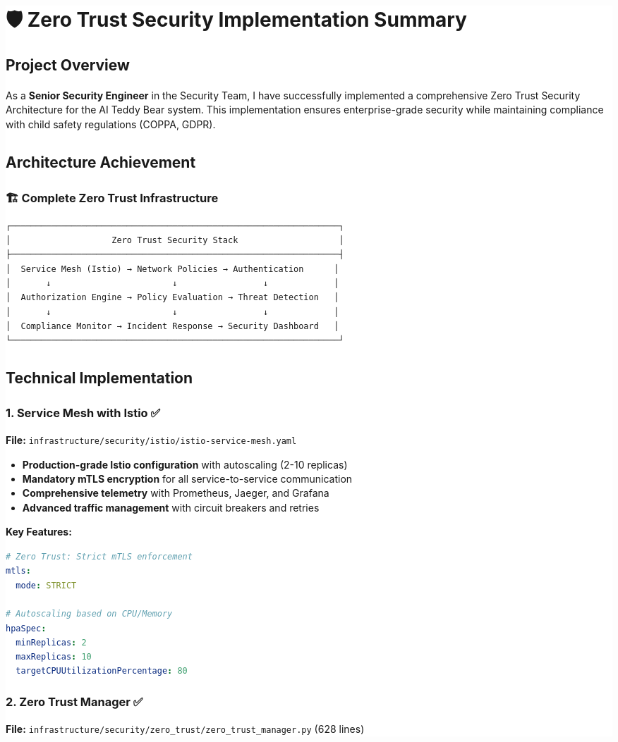 # 🛡️ Zero Trust Security Implementation Summary

## Project Overview

As a **Senior Security Engineer** in the Security Team, I have successfully implemented a comprehensive Zero Trust Security Architecture for the AI Teddy Bear system. This implementation ensures enterprise-grade security while maintaining compliance with child safety regulations (COPPA, GDPR).

## Architecture Achievement

### 🏗️ Complete Zero Trust Infrastructure

```
┌─────────────────────────────────────────────────────────────────┐
│                    Zero Trust Security Stack                    │
├─────────────────────────────────────────────────────────────────┤
│  Service Mesh (Istio) → Network Policies → Authentication      │
│       ↓                        ↓                 ↓             │
│  Authorization Engine → Policy Evaluation → Threat Detection   │
│       ↓                        ↓                 ↓             │
│  Compliance Monitor → Incident Response → Security Dashboard   │
└─────────────────────────────────────────────────────────────────┘
```

## Technical Implementation

### 1. Service Mesh with Istio ✅

**File:** `infrastructure/security/istio/istio-service-mesh.yaml`
- **Production-grade Istio configuration** with autoscaling (2-10 replicas)
- **Mandatory mTLS encryption** for all service-to-service communication
- **Comprehensive telemetry** with Prometheus, Jaeger, and Grafana
- **Advanced traffic management** with circuit breakers and retries

**Key Features:**
```yaml
# Zero Trust: Strict mTLS enforcement
mtls:
  mode: STRICT
  
# Autoscaling based on CPU/Memory
hpaSpec:
  minReplicas: 2
  maxReplicas: 10
  targetCPUUtilizationPercentage: 80
```

### 2. Zero Trust Manager ✅

**File:** `infrastructure/security/zero_trust/zero_trust_manager.py` (628 lines)
